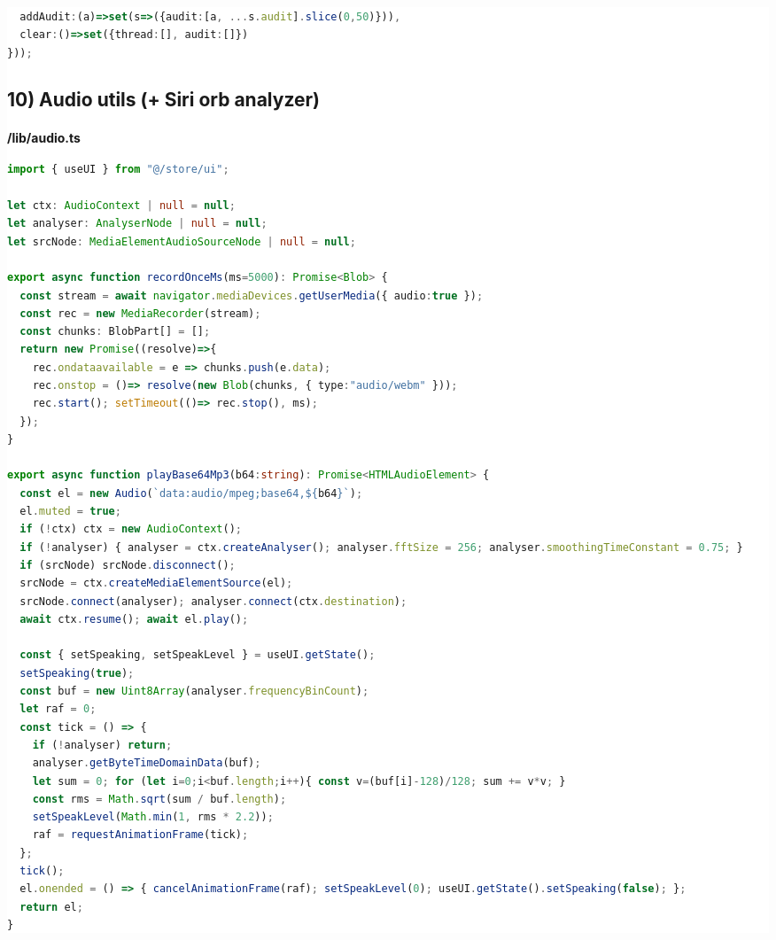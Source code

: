 ```ts
  addAudit:(a)=>set(s=>({audit:[a, ...s.audit].slice(0,50)})),
  clear:()=>set({thread:[], audit:[]})
}));
```

## 10) Audio utils (+ **Siri orb** analyzer)

**/lib/audio.ts**

```ts
import { useUI } from "@/store/ui";

let ctx: AudioContext | null = null;
let analyser: AnalyserNode | null = null;
let srcNode: MediaElementAudioSourceNode | null = null;

export async function recordOnceMs(ms=5000): Promise<Blob> {
  const stream = await navigator.mediaDevices.getUserMedia({ audio:true });
  const rec = new MediaRecorder(stream);
  const chunks: BlobPart[] = [];
  return new Promise((resolve)=>{
    rec.ondataavailable = e => chunks.push(e.data);
    rec.onstop = ()=> resolve(new Blob(chunks, { type:"audio/webm" }));
    rec.start(); setTimeout(()=> rec.stop(), ms);
  });
}

export async function playBase64Mp3(b64:string): Promise<HTMLAudioElement> {
  const el = new Audio(`data:audio/mpeg;base64,${b64}`);
  el.muted = true;
  if (!ctx) ctx = new AudioContext();
  if (!analyser) { analyser = ctx.createAnalyser(); analyser.fftSize = 256; analyser.smoothingTimeConstant = 0.75; }
  if (srcNode) srcNode.disconnect();
  srcNode = ctx.createMediaElementSource(el);
  srcNode.connect(analyser); analyser.connect(ctx.destination);
  await ctx.resume(); await el.play();

  const { setSpeaking, setSpeakLevel } = useUI.getState();
  setSpeaking(true);
  const buf = new Uint8Array(analyser.frequencyBinCount);
  let raf = 0;
  const tick = () => {
    if (!analyser) return;
    analyser.getByteTimeDomainData(buf);
    let sum = 0; for (let i=0;i<buf.length;i++){ const v=(buf[i]-128)/128; sum += v*v; }
    const rms = Math.sqrt(sum / buf.length);
    setSpeakLevel(Math.min(1, rms * 2.2));
    raf = requestAnimationFrame(tick);
  };
  tick();
  el.onended = () => { cancelAnimationFrame(raf); setSpeakLevel(0); useUI.getState().setSpeaking(false); };
  return el;
}
```

